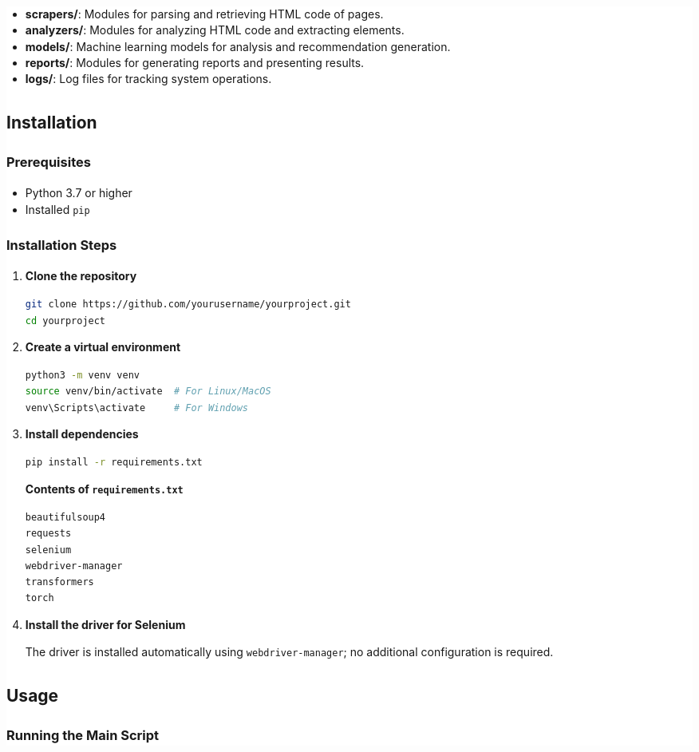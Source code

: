 - **scrapers/**: Modules for parsing and retrieving HTML code of pages.
- **analyzers/**: Modules for analyzing HTML code and extracting elements.
- **models/**: Machine learning models for analysis and recommendation generation.
- **reports/**: Modules for generating reports and presenting results.
- **logs/**: Log files for tracking system operations.

## Installation

### Prerequisites

- Python 3.7 or higher
- Installed `pip`

### Installation Steps

1. **Clone the repository**

   ```bash
   git clone https://github.com/yourusername/yourproject.git
   cd yourproject
   ```

2. **Create a virtual environment**

   ```bash
   python3 -m venv venv
   source venv/bin/activate  # For Linux/MacOS
   venv\Scripts\activate     # For Windows
   ```

3. **Install dependencies**

   ```bash
   pip install -r requirements.txt
   ```

   **Contents of `requirements.txt`**

   ```
   beautifulsoup4
   requests
   selenium
   webdriver-manager
   transformers
   torch
   ```

4. **Install the driver for Selenium**

   The driver is installed automatically using `webdriver-manager`; no additional configuration is required.

## Usage

### Running the Main Script
